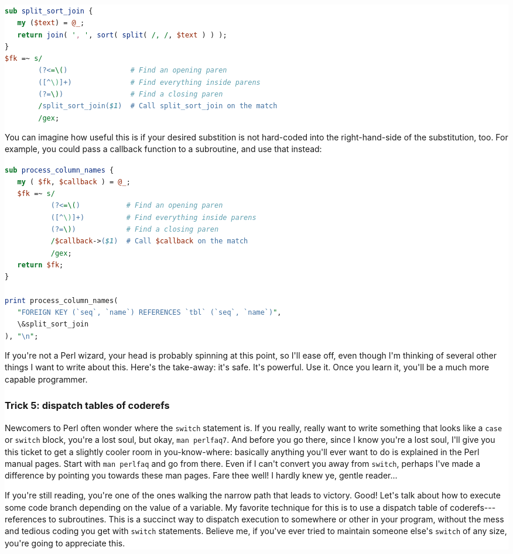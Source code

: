```perl
sub split_sort_join {
   my ($text) = @_;
   return join( ', ', sort( split( /, /, $text ) ) );
}
$fk =~ s/
        (?<=\()               # Find an opening paren
        ([^\)]+)              # Find everything inside parens
        (?=\))                # Find a closing paren
        /split_sort_join($1)  # Call split_sort_join on the match
        /gex;
```

You can imagine how useful this is if your desired substition is not hard-coded into the right-hand-side of the substitution, too. For example, you could pass a callback function to a subroutine, and use that instead:
      
```perl
sub process_column_names {
   my ( $fk, $callback ) = @_;
   $fk =~ s/
           (?<=\()           # Find an opening paren
           ([^\)]+)          # Find everything inside parens
           (?=\))            # Find a closing paren
           /$callback->($1)  # Call $callback on the match
           /gex;
   return $fk;
}

print process_column_names(
   "FOREIGN KEY (`seq`, `name`) REFERENCES `tbl` (`seq`, `name`)",
   \&split_sort_join
), "\n";
```
      

If you're not a Perl wizard, your head is probably spinning at this point, so I'll ease off, even though I'm thinking of several other things I want to write about this. Here's the take-away: it's safe. It's powerful. Use it. Once you learn it, you'll be a much more capable programmer.

### Trick 5: dispatch tables of coderefs


Newcomers to Perl often wonder where the `switch` statement is. If you really, really want to write something that looks like a `case` or `switch` block, you're a lost soul, but okay, `man perlfaq7`. And before you go there, since I know you're a lost soul, I'll give you this ticket to get a slightly cooler room in you-know-where: basically anything you'll ever want to do is explained in the Perl manual pages. Start with `man perlfaq` and go from there. Even if I can't convert you away from `switch`, perhaps I've made a difference by pointing you towards these man pages. Fare thee well! I hardly knew ye, gentle reader...


If you're still reading, you're one of the ones walking the narrow path that leads to victory. Good! Let's talk about how to execute some code branch depending on the value of a variable. My favorite technique for this is to use a dispatch table of coderefs---references to subroutines. This is a succinct way to dispatch execution to somewhere or other in your program, without the mess and tedious coding you get with `switch` statements. Believe me, if you've ever tried to maintain someone else's `switch` of any size, you're going to appreciate this.
